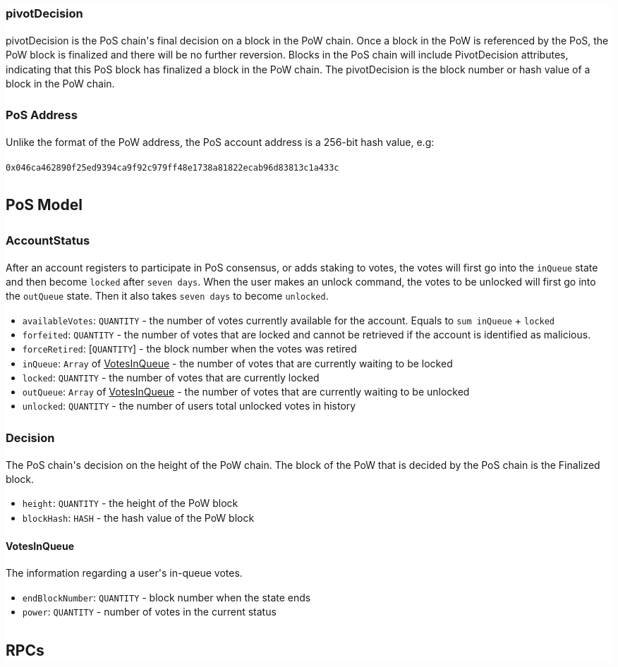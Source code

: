 ### pivotDecision

pivotDecision is the PoS chain's final decision on a block in the PoW chain. Once a block in the PoW is referenced by the PoS, the PoW block is finalized and there will be no further reversion. Blocks in the PoS chain will include PivotDecision attributes, indicating that this PoS block has finalized a block in the PoW chain. The pivotDecision is the block number or hash value of a block in the PoW chain.

### PoS Address

Unlike the format of the PoW address, the PoS account address is a 256-bit hash value, e.g:

`0x046ca462890f25ed9394ca9f92c979ff48e1738a81822ecab96d83813c1a433c`

## PoS Model

### AccountStatus

After an account registers to participate in PoS consensus, or adds staking to votes, the votes will first go into the `inQueue` state and then become `locked` after `seven days`.
When the user makes an unlock command, the votes to be unlocked will first go into the `outQueue` state. Then it also takes `seven days` to become `unlocked`.


* `availableVotes`: `QUANTITY` - the number of votes currently available for the account. Equals to `sum inQueue` + `locked`
* `forfeited`: `QUANTITY` - the number of votes that are locked and cannot be retrieved if the account is identified as malicious.
* `forceRetired`: [`QUANTITY`] - the block number when the votes was retired
* `inQueue`: `Array` of [VotesInQueue](#votesinqueue) - the number of votes that are currently waiting to be locked
* `locked`: `QUANTITY` - the number of votes that are currently locked
* `outQueue`: `Array` of [VotesInQueue](#votesinqueue) - the number of votes that are currently waiting to be unlocked
* `unlocked`: `QUANTITY` - the number of users total unlocked votes in history

### Decision

The PoS chain's decision on the height of the PoW chain. The block of the PoW that is decided by the PoS chain is the Finalized block.

* `height`: `QUANTITY` - the height of the PoW block
* `blockHash`: `HASH` - the hash value of the PoW block

#### VotesInQueue

The information regarding a user's in-queue votes.

* `endBlockNumber`: `QUANTITY` - block number when the state ends
* `power`: `QUANTITY` - number of votes in the current status

## RPCs
